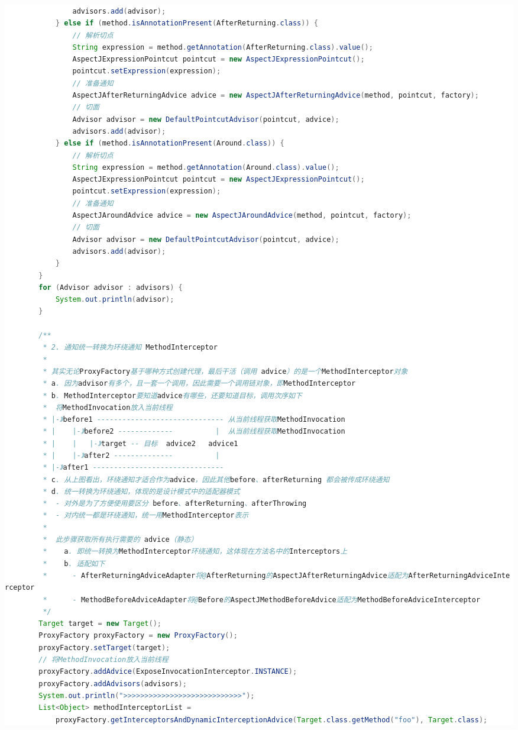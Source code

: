```java
                advisors.add(advisor);
            } else if (method.isAnnotationPresent(AfterReturning.class)) {
                // 解析切点
                String expression = method.getAnnotation(AfterReturning.class).value();
                AspectJExpressionPointcut pointcut = new AspectJExpressionPointcut();
                pointcut.setExpression(expression);
                // 准备通知
                AspectJAfterReturningAdvice advice = new AspectJAfterReturningAdvice(method, pointcut, factory);
                // 切面
                Advisor advisor = new DefaultPointcutAdvisor(pointcut, advice);
                advisors.add(advisor);
            } else if (method.isAnnotationPresent(Around.class)) {
                // 解析切点
                String expression = method.getAnnotation(Around.class).value();
                AspectJExpressionPointcut pointcut = new AspectJExpressionPointcut();
                pointcut.setExpression(expression);
                // 准备通知
                AspectJAroundAdvice advice = new AspectJAroundAdvice(method, pointcut, factory);
                // 切面
                Advisor advisor = new DefaultPointcutAdvisor(pointcut, advice);
                advisors.add(advisor);
            }
        }
        for (Advisor advisor : advisors) {
            System.out.println(advisor);
        }

        /**
         * 2. 通知统一转换为环绕通知 MethodInterceptor
         *
         * 其实无论ProxyFactory基于哪种方式创建代理，最后干活（调用 advice）的是一个MethodInterceptor对象
         * a. 因为advisor有多个，且一套一个调用，因此需要一个调用链对象，即MethodInterceptor
         * b. MethodInterceptor要知道advice有哪些，还要知道目标，调用次序如下
         *  将MethodInvocation放入当前线程
         * |-》before1 ------------------------------ 从当前线程获取MethodInvocation
         * |    |-》before2 -------------          |  从当前线程获取MethodInvocation
         * |    |   |-》target -- 目标  advice2   advice1
         * |    |-》after2 --------------          |
         * |-》after1 -------------------------------
         * c. 从上图看出，环绕通知才适合作为advice，因此其他before、afterReturning 都会被传成环绕通知
         * d. 统一转换为环绕通知，体现的是设计模式中的适配器模式
         *  - 对外是为了方便使用要区分 before、afterReturning、afterThrowing
         *  - 对内统一都是环绕通知，统一用MethodInterceptor表示
         *
         *  此步骤获取所有执行需要的 advice（静态）
         *    a. 即统一转换为MethodInterceptor环绕通知，这体现在方法名中的Interceptors上
         *    b. 适配如下
         *      - AfterReturningAdviceAdapter将@AfterReturning的AspectJAfterReturningAdvice适配为AfterReturningAdviceInterceptor
         *      - MethodBeforeAdviceAdapter将@Before的AspectJMethodBeforeAdvice适配为MethodBeforeAdviceInterceptor
         */
        Target target = new Target();
        ProxyFactory proxyFactory = new ProxyFactory();
        proxyFactory.setTarget(target);
        // 将MethodInvocation放入当前线程
        proxyFactory.addAdvice(ExposeInvocationInterceptor.INSTANCE);
        proxyFactory.addAdvisors(advisors);
        System.out.println(">>>>>>>>>>>>>>>>>>>>>>>>>>>>");
        List<Object> methodInterceptorList =
            proxyFactory.getInterceptorsAndDynamicInterceptionAdvice(Target.class.getMethod("foo"), Target.class);
```